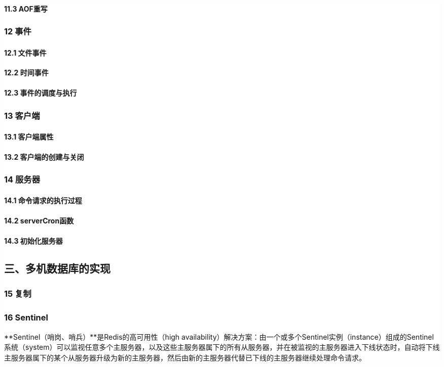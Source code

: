 

#### 11.3 AOF重写



### 12 事件

#### 12.1 文件事件



#### 12.2 时间事件



#### 12.3 事件的调度与执行



### 13 客户端

#### 13.1 客户端属性



#### 13.2 客户端的创建与关闭



### 14 服务器

#### 14.1 命令请求的执行过程



#### 14.2 serverCron函数



#### 14.3 初始化服务器



## 三、多机数据库的实现

### 15 复制



### 16 Sentinel

**Sentinel（哨岗、哨兵）**是Redis的高可用性（high availability）解决方案：由一个或多个Sentinel实例（instance）组成的Sentinel系统（system）可以监视任意多个主服务器，以及这些主服务器属下的所有从服务器，并在被监视的主服务器进入下线状态时，自动将下线主服务器属下的某个从服务器升级为新的主服务器，然后由新的主服务器代替已下线的主服务器继续处理命令请求。
